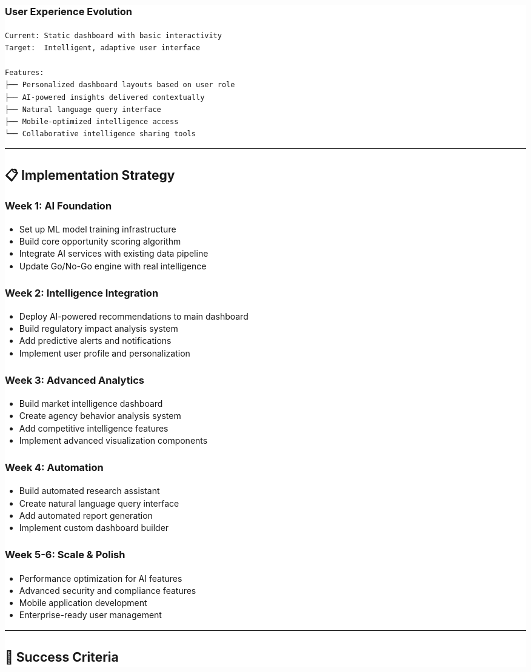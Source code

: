 ### **User Experience Evolution**
```
Current: Static dashboard with basic interactivity
Target:  Intelligent, adaptive user interface

Features:
├── Personalized dashboard layouts based on user role
├── AI-powered insights delivered contextually
├── Natural language query interface
├── Mobile-optimized intelligence access
└── Collaborative intelligence sharing tools
```

---

## 📋 **Implementation Strategy**

### **Week 1: AI Foundation**
- Set up ML model training infrastructure
- Build core opportunity scoring algorithm
- Integrate AI services with existing data pipeline
- Update Go/No-Go engine with real intelligence

### **Week 2: Intelligence Integration**
- Deploy AI-powered recommendations to main dashboard
- Build regulatory impact analysis system
- Add predictive alerts and notifications
- Implement user profile and personalization

### **Week 3: Advanced Analytics**
- Build market intelligence dashboard
- Create agency behavior analysis system
- Add competitive intelligence features
- Implement advanced visualization components

### **Week 4: Automation**
- Build automated research assistant
- Create natural language query interface
- Add automated report generation
- Implement custom dashboard builder

### **Week 5-6: Scale & Polish**
- Performance optimization for AI features
- Advanced security and compliance features
- Mobile application development
- Enterprise-ready user management

---

## 🎯 **Success Criteria**
